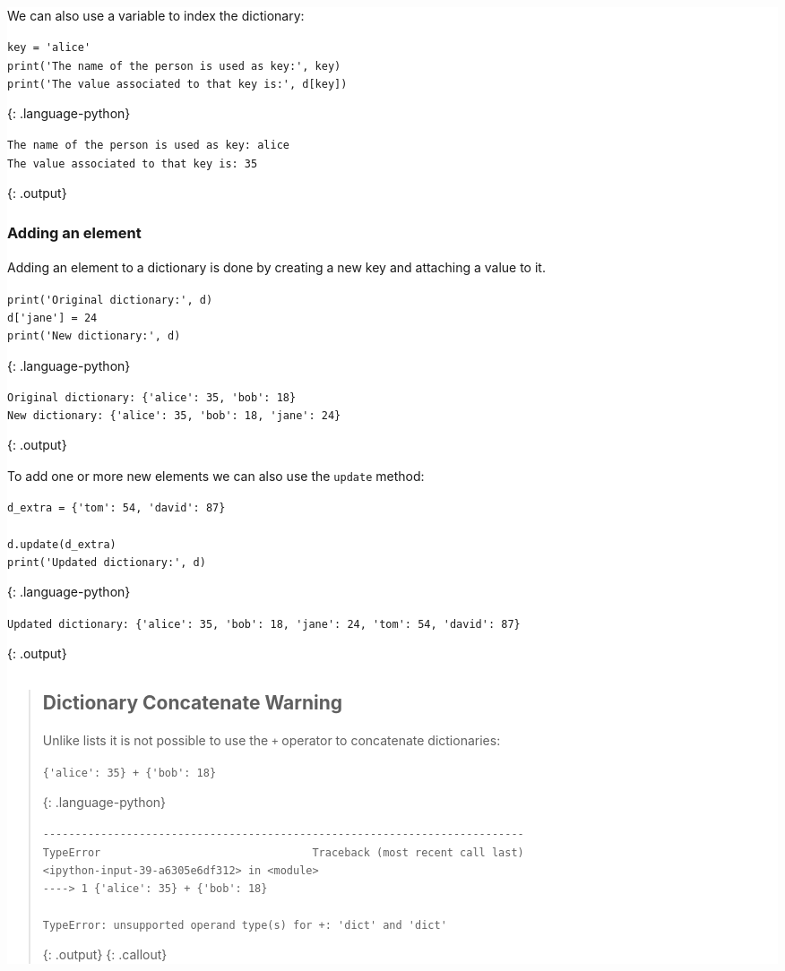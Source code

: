 We can also use a variable to index the dictionary:
~~~
key = 'alice'
print('The name of the person is used as key:', key)
print('The value associated to that key is:', d[key])
~~~
{: .language-python}
~~~
The name of the person is used as key: alice
The value associated to that key is: 35
~~~
{: .output}

### Adding an element

Adding an element to a dictionary is done by creating a new key and attaching a value to it.

~~~
print('Original dictionary:', d)
d['jane'] = 24
print('New dictionary:', d)
~~~
{: .language-python}
~~~
Original dictionary: {'alice': 35, 'bob': 18}
New dictionary: {'alice': 35, 'bob': 18, 'jane': 24}
~~~
{: .output}

To add one or more new elements we can also use the `update` method:
~~~
d_extra = {'tom': 54, 'david': 87}

d.update(d_extra)
print('Updated dictionary:', d)
~~~
{: .language-python}
~~~
Updated dictionary: {'alice': 35, 'bob': 18, 'jane': 24, 'tom': 54, 'david': 87}
~~~
{: .output}

> ## Dictionary Concatenate Warning
> Unlike lists it is not possible to use the `+` operator to concatenate dictionaries:
>
> ~~~
> {'alice': 35} + {'bob': 18}
> ~~~
> {: .language-python}
>
> ~~~
> ---------------------------------------------------------------------------
> TypeError                                 Traceback (most recent call last)
> <ipython-input-39-a6305e6df312> in <module>
> ----> 1 {'alice': 35} + {'bob': 18}
>
> TypeError: unsupported operand type(s) for +: 'dict' and 'dict'
> ~~~
> {: .output}
{: .callout}
